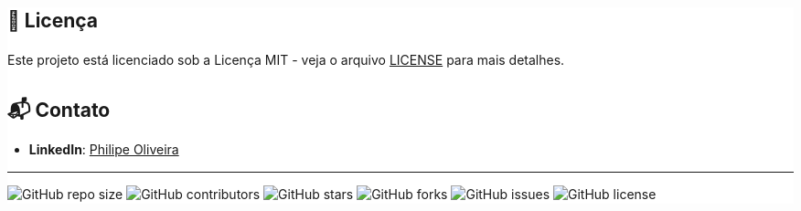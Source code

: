 ## 📜 Licença

Este projeto está licenciado sob a Licença MIT - veja o arquivo [LICENSE](LICENSE) para mais detalhes.

## 📬 Contato


- **LinkedIn**: [Philipe Oliveira](https://www.linkedin.com/in/philipe-oliveira-b0052a21)

---

![GitHub repo size](https://img.shields.io/github/repo-size/PhilipeOliveiraS/Data-Analytics-com-Power-BI)
![GitHub contributors](https://img.shields.io/github/contributors/PhilipeOliveiraS/Data-Analytics-com-Power-BI)
![GitHub stars](https://img.shields.io/github/stars/PhilipeOliveiraS/Data-Analytics-com-Power-BI?style=social)
![GitHub forks](https://img.shields.io/github/forks/PhilipeOliveiraS/Data-Analytics-com-Power-BI?style=social)
![GitHub issues](https://img.shields.io/github/issues/PhilipeOliveiraS/Data-Analytics-com-Power-BI)
![GitHub license](https://img.shields.io/github/license/PhilipeOliveiraS/Data-Analytics-com-Power-BI)
